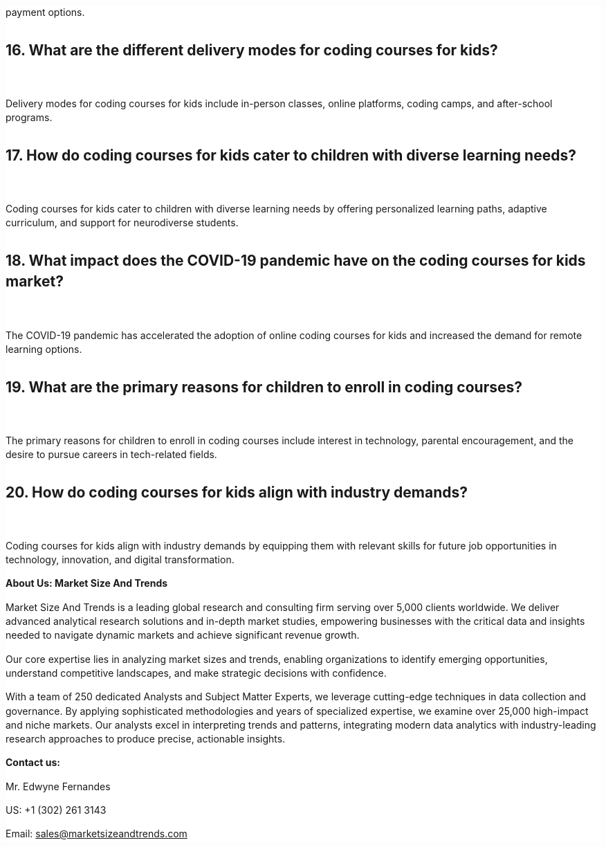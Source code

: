 payment options.</p><h2>16. What are the different delivery modes for coding courses for kids?</h2><p>&nbsp;</p><p>Delivery modes for coding courses for kids include in-person classes, online platforms, coding camps, and after-school programs.</p><h2>17. How do coding courses for kids cater to children with diverse learning needs?</h2><p>&nbsp;</p><p>Coding courses for kids cater to children with diverse learning needs by offering personalized learning paths, adaptive curriculum, and support for neurodiverse students.</p><h2>18. What impact does the COVID-19 pandemic have on the coding courses for kids market?</h2><p>&nbsp;</p><p>The COVID-19 pandemic has accelerated the adoption of online coding courses for kids and increased the demand for remote learning options.</p><h2>19. What are the primary reasons for children to enroll in coding courses?</h2><p>&nbsp;</p><p>The primary reasons for children to enroll in coding courses include interest in technology, parental encouragement, and the desire to pursue careers in tech-related fields.</p><h2>20. How do coding courses for kids align with industry demands?</h2><p>&nbsp;</p><p>Coding courses for kids align with industry demands by equipping them with relevant skills for future job opportunities in technology, innovation, and digital transformation.</p></body></html></p><p><strong>About Us:&nbsp;Market Size And Trends</strong></p><p>Market Size And Trends&nbsp;is a leading global research and consulting firm serving over 5,000 clients worldwide. We deliver advanced analytical research solutions and in-depth market studies, empowering businesses with the critical data and insights needed to navigate dynamic markets and achieve significant revenue growth.</p><p>Our core expertise lies in analyzing market sizes and trends, enabling organizations to identify emerging opportunities, understand competitive landscapes, and make strategic decisions with confidence.</p><p>With a team of 250 dedicated Analysts and Subject Matter Experts, we leverage cutting-edge techniques in data collection and governance. By applying sophisticated methodologies and years of specialized expertise, we examine over 25,000 high-impact and niche markets. Our analysts excel in interpreting trends and patterns, integrating modern data analytics with industry-leading research approaches to produce precise, actionable insights.</p><p><strong>Contact us:</strong></p><p>Mr. Edwyne Fernandes</p><p>US: +1 (302) 261 3143</p><p>Email: <a href="mailto:sales@marketsizeandtrends.com">sales@marketsizeandtrends.com</a>&nbsp;</p>
